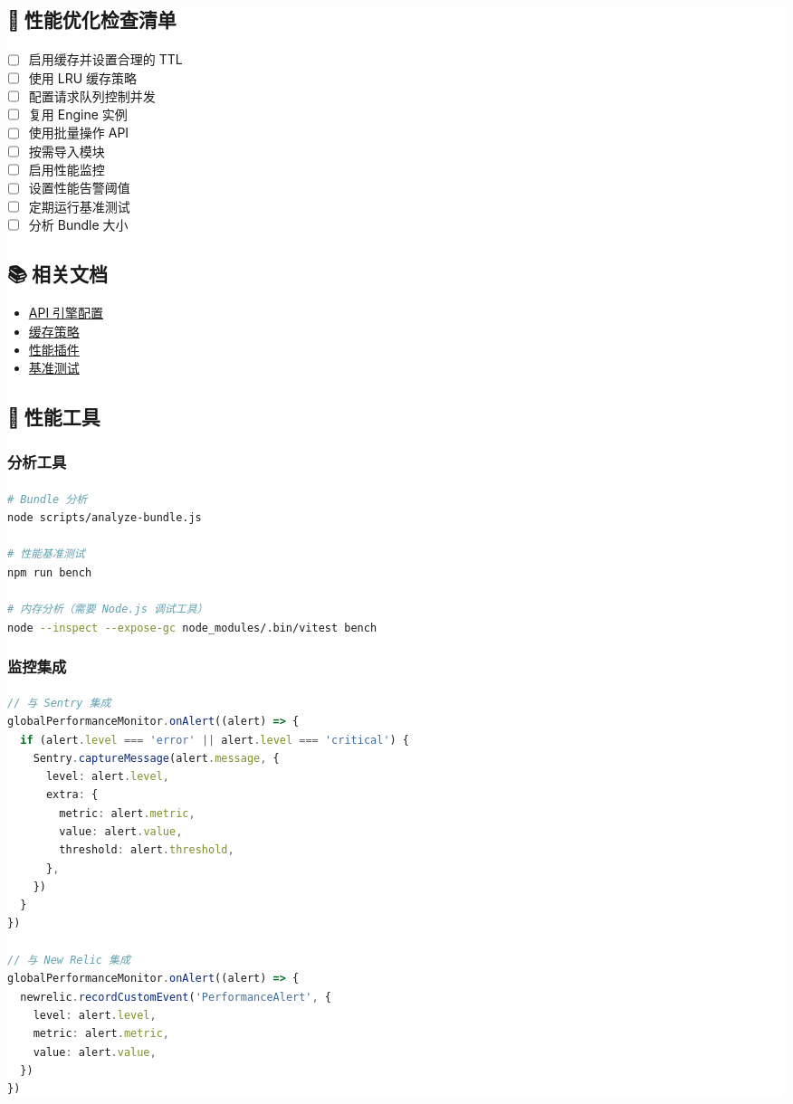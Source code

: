 ## 🎯 性能优化检查清单

- [ ] 启用缓存并设置合理的 TTL
- [ ] 使用 LRU 缓存策略
- [ ] 配置请求队列控制并发
- [ ] 复用 Engine 实例
- [ ] 使用批量操作 API
- [ ] 按需导入模块
- [ ] 启用性能监控
- [ ] 设置性能告警阈值
- [ ] 定期运行基准测试
- [ ] 分析 Bundle 大小

## 📚 相关文档

- [API 引擎配置](../guide/api-engine.md)
- [缓存策略](../guide/offline-cache.md)
- [性能插件](../api/plugins.md#性能插件)
- [基准测试](../../__tests__/benchmark/README.md)

## 🔗 性能工具

### 分析工具

```bash
# Bundle 分析
node scripts/analyze-bundle.js

# 性能基准测试
npm run bench

# 内存分析（需要 Node.js 调试工具）
node --inspect --expose-gc node_modules/.bin/vitest bench
```

### 监控集成

```typescript
// 与 Sentry 集成
globalPerformanceMonitor.onAlert((alert) => {
  if (alert.level === 'error' || alert.level === 'critical') {
    Sentry.captureMessage(alert.message, {
      level: alert.level,
      extra: {
        metric: alert.metric,
        value: alert.value,
        threshold: alert.threshold,
      },
    })
  }
})

// 与 New Relic 集成
globalPerformanceMonitor.onAlert((alert) => {
  newrelic.recordCustomEvent('PerformanceAlert', {
    level: alert.level,
    metric: alert.metric,
    value: alert.value,
  })
})
```
